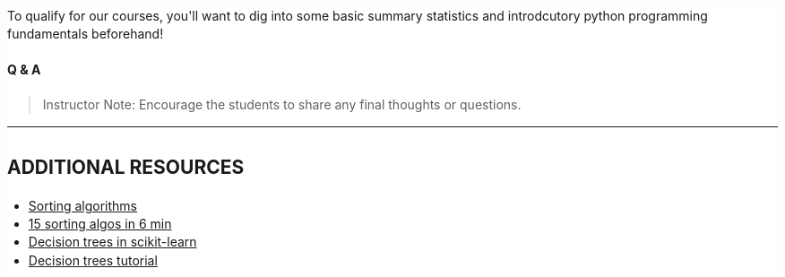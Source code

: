 
To qualify for our courses, you'll want to dig into some basic summary statistics and introdcutory python programming fundamentals beforehand!

#### Q & A

> Instructor Note: Encourage the students to share any final thoughts or questions.

***

<a name="resources"></a>
## ADDITIONAL RESOURCES
- [Sorting algorithms](https://www.toptal.com/developers/sorting-algorithms)
- [15 sorting algos in 6 min](https://www.youtube.com/watch?v=kPRA0W1kECg)
- [Decision trees in scikit-learn](http://scikit-learn.org/stable/modules/tree.html)
- [Decision trees tutorial](http://www.analyticsvidhya.com/blog/2016/04/complete-tutorial-tree-based-modeling-scratch-in-python/)
